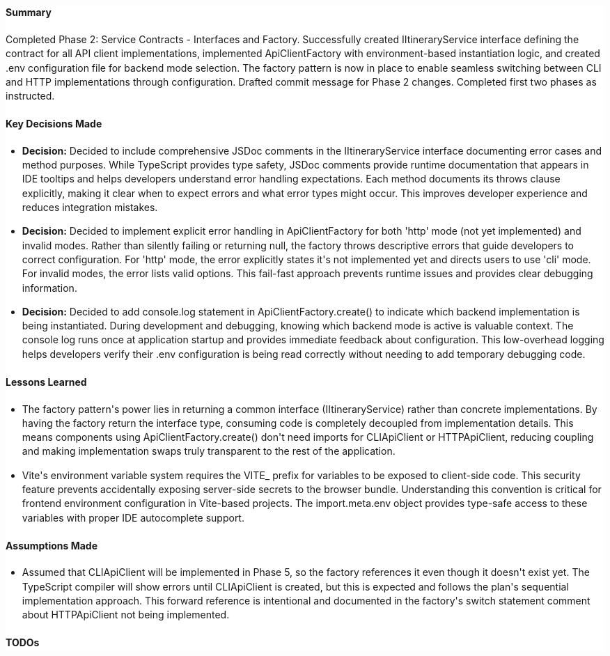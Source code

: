 #### Summary
Completed Phase 2: Service Contracts - Interfaces and Factory. Successfully created IItineraryService interface defining the contract for all API client implementations, implemented ApiClientFactory with environment-based instantiation logic, and created .env configuration file for backend mode selection. The factory pattern is now in place to enable seamless switching between CLI and HTTP implementations through configuration. Drafted commit message for Phase 2 changes. Completed first two phases as instructed.

#### Key Decisions Made

* **Decision:** Decided to include comprehensive JSDoc comments in the IItineraryService interface documenting error cases and method purposes. While TypeScript provides type safety, JSDoc comments provide runtime documentation that appears in IDE tooltips and helps developers understand error handling expectations. Each method documents its throws clause explicitly, making it clear when to expect errors and what error types might occur. This improves developer experience and reduces integration mistakes.

* **Decision:** Decided to implement explicit error handling in ApiClientFactory for both 'http' mode (not yet implemented) and invalid modes. Rather than silently failing or returning null, the factory throws descriptive errors that guide developers to correct configuration. For 'http' mode, the error explicitly states it's not implemented yet and directs users to use 'cli' mode. For invalid modes, the error lists valid options. This fail-fast approach prevents runtime issues and provides clear debugging information.

* **Decision:** Decided to add console.log statement in ApiClientFactory.create() to indicate which backend implementation is being instantiated. During development and debugging, knowing which backend mode is active is valuable context. The console log runs once at application startup and provides immediate feedback about configuration. This low-overhead logging helps developers verify their .env configuration is being read correctly without needing to add temporary debugging code.

#### Lessons Learned

* The factory pattern's power lies in returning a common interface (IItineraryService) rather than concrete implementations. By having the factory return the interface type, consuming code is completely decoupled from implementation details. This means components using ApiClientFactory.create() don't need imports for CLIApiClient or HTTPApiClient, reducing coupling and making implementation swaps truly transparent to the rest of the application.

* Vite's environment variable system requires the VITE_ prefix for variables to be exposed to client-side code. This security feature prevents accidentally exposing server-side secrets to the browser bundle. Understanding this convention is critical for frontend environment configuration in Vite-based projects. The import.meta.env object provides type-safe access to these variables with proper IDE autocomplete support.

#### Assumptions Made

* Assumed that CLIApiClient will be implemented in Phase 5, so the factory references it even though it doesn't exist yet. The TypeScript compiler will show errors until CLIApiClient is created, but this is expected and follows the plan's sequential implementation approach. This forward reference is intentional and documented in the factory's switch statement comment about HTTPApiClient not being implemented.

#### TODOs
